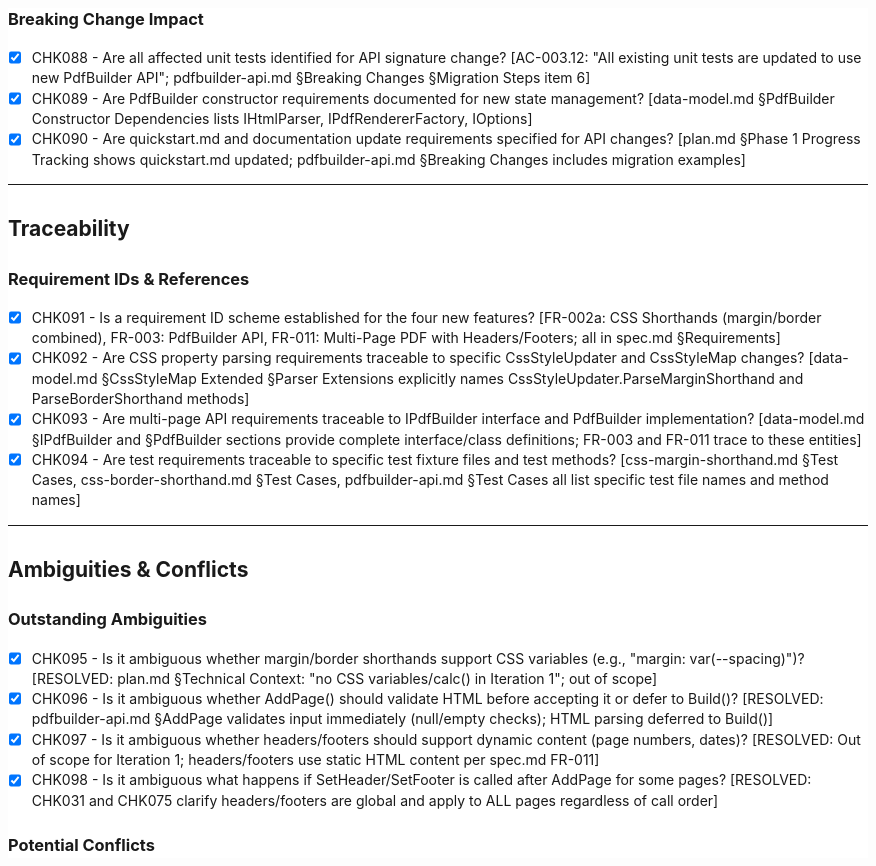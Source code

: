 ### Breaking Change Impact

- [X] CHK088 - Are all affected unit tests identified for API signature change? [AC-003.12: "All existing unit tests are updated to use new PdfBuilder API"; pdfbuilder-api.md §Breaking Changes §Migration Steps item 6]
- [X] CHK089 - Are PdfBuilder constructor requirements documented for new state management? [data-model.md §PdfBuilder Constructor Dependencies lists IHtmlParser, IPdfRendererFactory, IOptions<RendererOptions>]
- [X] CHK090 - Are quickstart.md and documentation update requirements specified for API changes? [plan.md §Phase 1 Progress Tracking shows quickstart.md updated; pdfbuilder-api.md §Breaking Changes includes migration examples]

---

## Traceability

### Requirement IDs & References

- [X] CHK091 - Is a requirement ID scheme established for the four new features? [FR-002a: CSS Shorthands (margin/border combined), FR-003: PdfBuilder API, FR-011: Multi-Page PDF with Headers/Footers; all in spec.md §Requirements]
- [X] CHK092 - Are CSS property parsing requirements traceable to specific CssStyleUpdater and CssStyleMap changes? [data-model.md §CssStyleMap Extended §Parser Extensions explicitly names CssStyleUpdater.ParseMarginShorthand and ParseBorderShorthand methods]
- [X] CHK093 - Are multi-page API requirements traceable to IPdfBuilder interface and PdfBuilder implementation? [data-model.md §IPdfBuilder and §PdfBuilder sections provide complete interface/class definitions; FR-003 and FR-011 trace to these entities]
- [X] CHK094 - Are test requirements traceable to specific test fixture files and test methods? [css-margin-shorthand.md §Test Cases, css-border-shorthand.md §Test Cases, pdfbuilder-api.md §Test Cases all list specific test file names and method names]

---

## Ambiguities & Conflicts

### Outstanding Ambiguities

- [X] CHK095 - Is it ambiguous whether margin/border shorthands support CSS variables (e.g., "margin: var(--spacing)")? [RESOLVED: plan.md §Technical Context: "no CSS variables/calc() in Iteration 1"; out of scope]
- [X] CHK096 - Is it ambiguous whether AddPage() should validate HTML before accepting it or defer to Build()? [RESOLVED: pdfbuilder-api.md §AddPage validates input immediately (null/empty checks); HTML parsing deferred to Build()]
- [X] CHK097 - Is it ambiguous whether headers/footers should support dynamic content (page numbers, dates)? [RESOLVED: Out of scope for Iteration 1; headers/footers use static HTML content per spec.md FR-011]
- [X] CHK098 - Is it ambiguous what happens if SetHeader/SetFooter is called after AddPage for some pages? [RESOLVED: CHK031 and CHK075 clarify headers/footers are global and apply to ALL pages regardless of call order]

### Potential Conflicts
